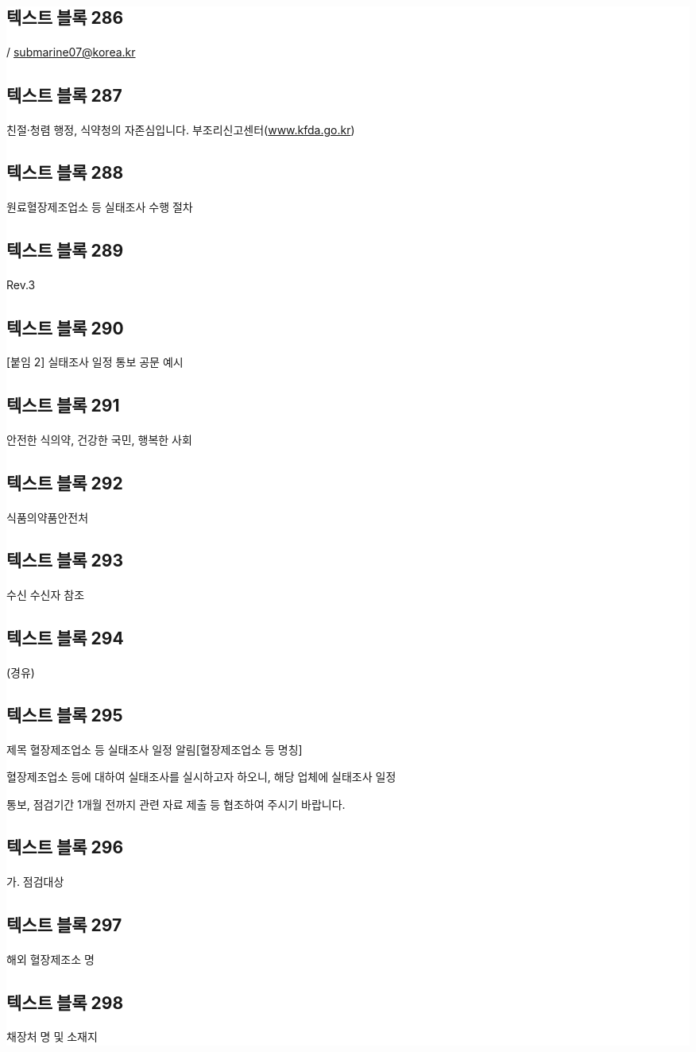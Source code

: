 ## 텍스트 블록 286
/ submarine07@korea.kr

## 텍스트 블록 287
친절·청렴 행정, 식약청의 자존심입니다. 부조리신고센터(www.kfda.go.kr)

## 텍스트 블록 288
원료혈장제조업소 등 실태조사 수행 절차

## 텍스트 블록 289
Rev.3

## 텍스트 블록 290
[붙임 2] 실태조사 일정 통보 공문 예시

## 텍스트 블록 291
안전한 식의약, 건강한 국민, 행복한 사회

## 텍스트 블록 292
식품의약품안전처

## 텍스트 블록 293
수신 수신자 참조

## 텍스트 블록 294
(경유)

## 텍스트 블록 295
제목 혈장제조업소 등 실태조사 일정 알림[혈장제조업소 등 명칭]

혈장제조업소 등에 대하여 실태조사를 실시하고자 하오니, 해당 업체에 실태조사 일정

통보, 점검기간 1개월 전까지 관련 자료 제출 등 협조하여 주시기 바랍니다.

## 텍스트 블록 296
가. 점검대상

## 텍스트 블록 297
해외 혈장제조소 명

## 텍스트 블록 298
채장처 명 및 소재지
